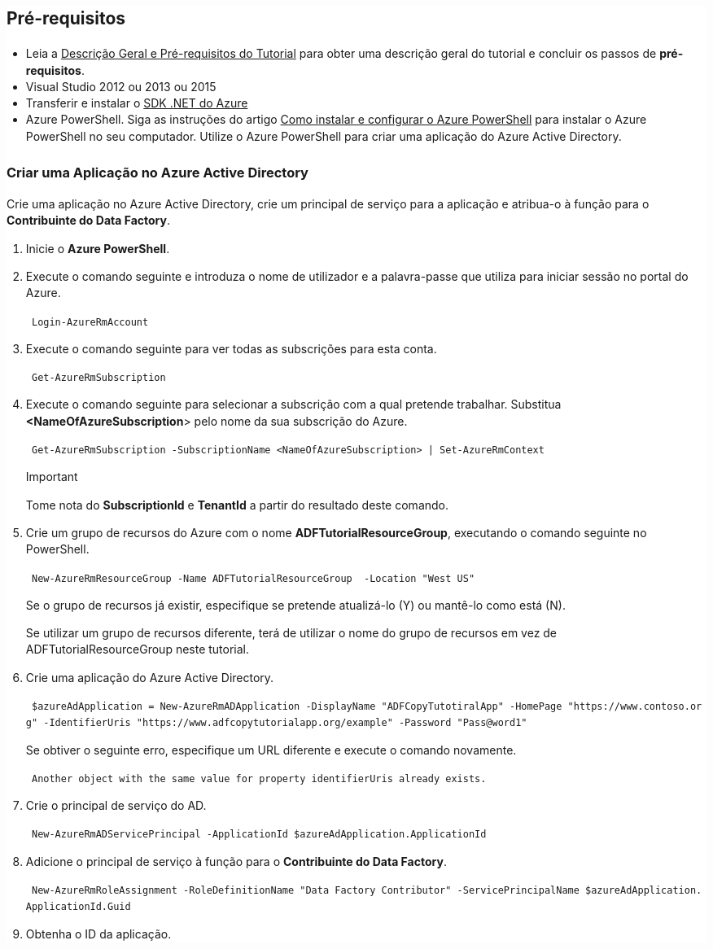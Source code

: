 ## Pré-requisitos
* Leia a [Descrição Geral e Pré-requisitos do Tutorial](data-factory-copy-data-from-azure-blob-storage-to-sql-database.md) para obter uma descrição geral do tutorial e concluir os passos de **pré-requisitos**. 
* Visual Studio 2012 ou 2013 ou 2015
* Transferir e instalar o [SDK .NET do Azure](http://azure.microsoft.com/downloads/)
* Azure PowerShell. Siga as instruções do artigo [Como instalar e configurar o Azure PowerShell](../powershell-install-configure.md) para instalar o Azure PowerShell no seu computador. Utilize o Azure PowerShell para criar uma aplicação do Azure Active Directory.

### Criar uma Aplicação no Azure Active Directory
Crie uma aplicação no Azure Active Directory, crie um principal de serviço para a aplicação e atribua-o à função para o **Contribuinte do Data Factory**.  

1. Inicie o **Azure PowerShell**. 
2. Execute o comando seguinte e introduza o nome de utilizador e a palavra-passe que utiliza para iniciar sessão no portal do Azure.
   
        Login-AzureRmAccount   
3. Execute o comando seguinte para ver todas as subscrições para esta conta.
   
        Get-AzureRmSubscription 
4. Execute o comando seguinte para selecionar a subscrição com a qual pretende trabalhar. Substitua **&lt;NameOfAzureSubscription**&gt; pelo nome da sua subscrição do Azure. 
   
        Get-AzureRmSubscription -SubscriptionName <NameOfAzureSubscription> | Set-AzureRmContext
   
   > [!IMPORTANT]
   > Tome nota do **SubscriptionId** e **TenantId** a partir do resultado deste comando. 
   > 
   > 
5. Crie um grupo de recursos do Azure com o nome **ADFTutorialResourceGroup**, executando o comando seguinte no PowerShell.  
   
        New-AzureRmResourceGroup -Name ADFTutorialResourceGroup  -Location "West US"
   
    Se o grupo de recursos já existir, especifique se pretende atualizá-lo (Y) ou mantê-lo como está (N). 
   
    Se utilizar um grupo de recursos diferente, terá de utilizar o nome do grupo de recursos em vez de ADFTutorialResourceGroup neste tutorial.
6. Crie uma aplicação do Azure Active Directory. 
   
        $azureAdApplication = New-AzureRmADApplication -DisplayName "ADFCopyTutotiralApp" -HomePage "https://www.contoso.org" -IdentifierUris "https://www.adfcopytutorialapp.org/example" -Password "Pass@word1"
   
    Se obtiver o seguinte erro, especifique um URL diferente e execute o comando novamente. 
   
        Another object with the same value for property identifierUris already exists.
7. Crie o principal de serviço do AD. 
   
        New-AzureRmADServicePrincipal -ApplicationId $azureAdApplication.ApplicationId
8. Adicione o principal de serviço à função para o **Contribuinte do Data Factory**. 
   
        New-AzureRmRoleAssignment -RoleDefinitionName "Data Factory Contributor" -ServicePrincipalName $azureAdApplication.ApplicationId.Guid
9. Obtenha o ID da aplicação.
   
